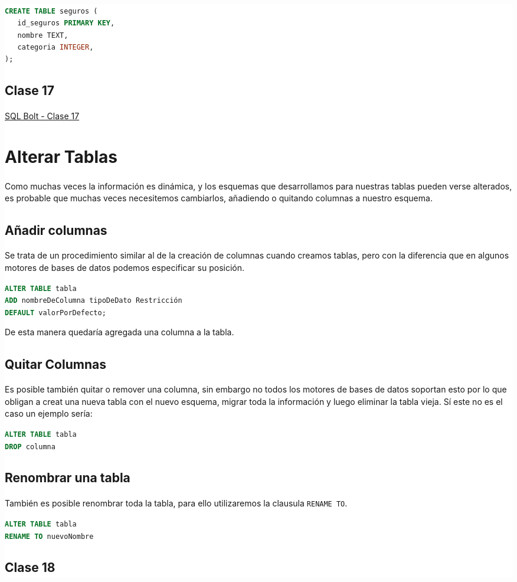 ```sql
CREATE TABLE seguros (
   id_seguros PRIMARY KEY,
   nombre TEXT,
   categoria INTEGER,
);
```

## Clase 17

[SQL Bolt - Clase 17](https://sqlbolt.com/lesson/altering_tables)

# Alterar Tablas

Como muchas veces la información es dinámica, y los esquemas que desarrollamos para nuestras tablas pueden verse alterados, es probable que muchas veces necesitemos cambiarlos, añadiendo o quitando columnas a nuestro esquema.

## Añadir columnas

Se trata de un procedimiento similar al de la creación de columnas cuando creamos tablas, pero con la diferencia que en algunos motores de bases de datos podemos especificar su posición.

```sql
ALTER TABLE tabla
ADD nombreDeColumna tipoDeDato Restricción
DEFAULT valorPorDefecto;
```

De esta manera quedaría agregada una columna a la tabla.

## Quitar Columnas

Es posible también quitar o remover una columna, sin embargo no todos los motores de bases de datos soportan esto por lo que obligan a creat una nueva tabla con el nuevo esquema, migrar toda la información y luego eliminar la tabla vieja.
Sí este no es el caso un ejemplo sería:

```SQL
ALTER TABLE tabla
DROP columna
```

## Renombrar una tabla

También es posible renombrar toda la tabla, para ello utilizaremos la clausula `RENAME TO`.

```sql
ALTER TABLE tabla
RENAME TO nuevoNombre
```

## Clase 18
